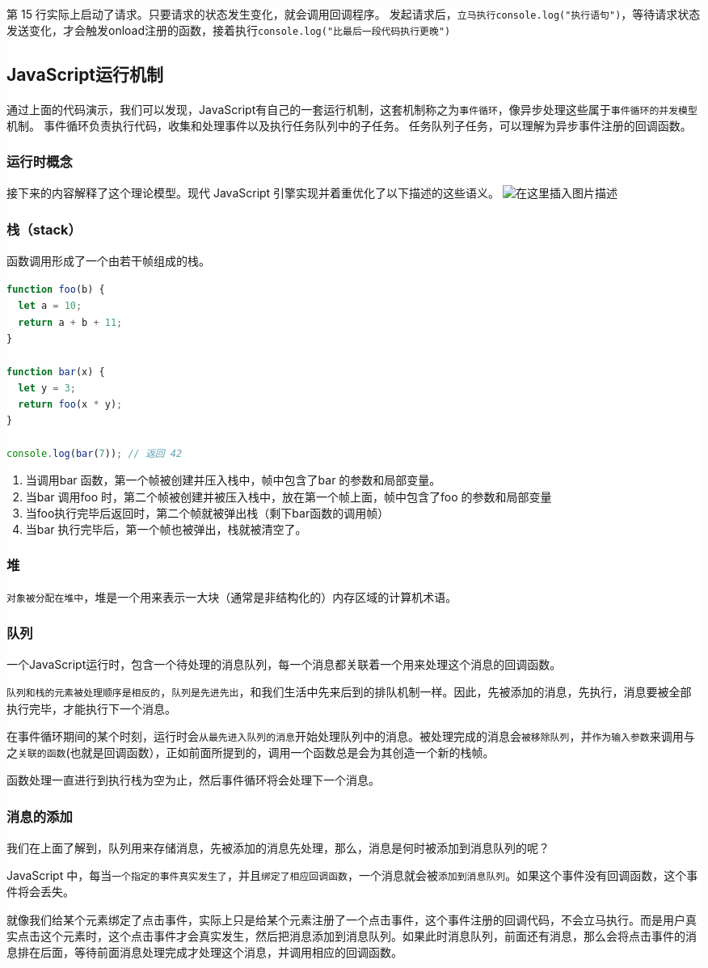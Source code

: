 第 15 行实际上启动了请求。只要请求的状态发生变化，就会调用回调程序。
发起请求后，`立马执行console.log("执行语句")`，等待请求状态发送变化，才会触发onload注册的函数，接着执行`console.log("比最后一段代码执行更晚")`
## JavaScript运行机制
通过上面的代码演示，我们可以发现，JavaScript有自己的一套运行机制，这套机制称之为`事件循环`，像异步处理这些属于`事件循环的并发模型`机制。
事件循环负责执行代码，收集和处理事件以及执行任务队列中的子任务。
任务队列子任务，可以理解为异步事件注册的回调函数。

### 运行时概念
接下来的内容解释了这个理论模型。现代 JavaScript 引擎实现并着重优化了以下描述的这些语义。
![在这里插入图片描述](https://img-blog.csdnimg.cn/direct/8962e8e9c63d4d1ba700ed5616b4b130.png)
### 栈（stack）
函数调用形成了一个由若干帧组成的栈。

```javascript
function foo(b) {
  let a = 10;
  return a + b + 11;
}

function bar(x) {
  let y = 3;
  return foo(x * y);
}

console.log(bar(7)); // 返回 42
```

 1. 当调用bar 函数，第一个帧被创建并压入栈中，帧中包含了bar 的参数和局部变量。
 2. 当bar 调用foo 时，第二个帧被创建并被压入栈中，放在第一个帧上面，帧中包含了foo 的参数和局部变量
 3. 当foo执行完毕后返回时，第二个帧就被弹出栈（剩下bar函数的调用帧）
 4. 当bar 执行完毕后，第一个帧也被弹出，栈就被清空了。
 
 ### 堆
 `对象被分配在堆中`，堆是一个用来表示一大块（通常是非结构化的）内存区域的计算机术语。
### 队列
一个JavaScript运行时，包含一个待处理的消息队列，每一个消息都关联着一个用来处理这个消息的回调函数。

`队列和栈的元素被处理顺序是相反的`，`队列是先进先出`，和我们生活中先来后到的排队机制一样。因此，先被添加的消息，先执行，消息要被全部执行完毕，才能执行下一个消息。

在事件循环期间的某个时刻，运行时会`从最先进入队列的消息`开始处理队列中的消息。被处理完成的消息会`被移除队列`，并`作为输入参数`来调用与之`关联的函数`(也就是回调函数），正如前面所提到的，调用一个函数总是会为其创造一个新的栈帧。

函数处理一直进行到执行栈为空为止，然后事件循环将会处理下一个消息。

### 消息的添加
我们在上面了解到，队列用来存储消息，先被添加的消息先处理，那么，消息是何时被添加到消息队列的呢？

JavaScript 中，每当`一个指定的事件真实发生了`，并且`绑定了相应回调函数`，一个消息就会被`添加到消息队列`。如果这个事件没有回调函数，这个事件将会丢失。

就像我们给某个元素绑定了点击事件，实际上只是给某个元素注册了一个点击事件，这个事件注册的回调代码，不会立马执行。而是用户真实点击这个元素时，这个点击事件才会真实发生，然后把消息添加到消息队列。如果此时消息队列，前面还有消息，那么会将点击事件的消息排在后面，等待前面消息处理完成才处理这个消息，并调用相应的回调函数。
